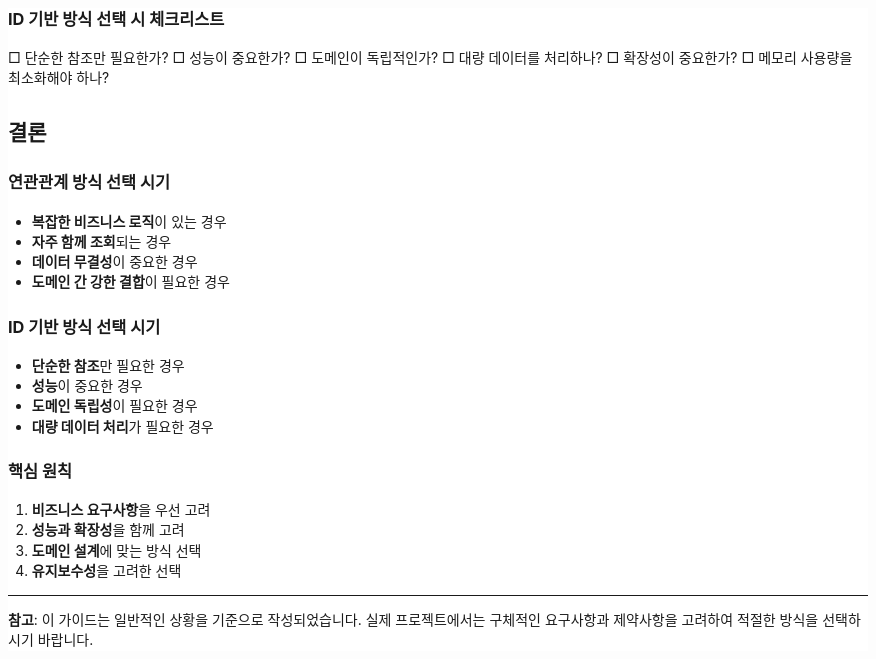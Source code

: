 ### ID 기반 방식 선택 시 체크리스트
□ 단순한 참조만 필요한가?
□ 성능이 중요한가?
□ 도메인이 독립적인가?
□ 대량 데이터를 처리하나?
□ 확장성이 중요한가?
□ 메모리 사용량을 최소화해야 하나?

## 결론

### 연관관계 방식 선택 시기
- **복잡한 비즈니스 로직**이 있는 경우
- **자주 함께 조회**되는 경우
- **데이터 무결성**이 중요한 경우
- **도메인 간 강한 결합**이 필요한 경우

### ID 기반 방식 선택 시기
- **단순한 참조**만 필요한 경우
- **성능**이 중요한 경우
- **도메인 독립성**이 필요한 경우
- **대량 데이터 처리**가 필요한 경우

### 핵심 원칙
1. **비즈니스 요구사항**을 우선 고려
2. **성능과 확장성**을 함께 고려
3. **도메인 설계**에 맞는 방식 선택
4. **유지보수성**을 고려한 선택

---

**참고**: 이 가이드는 일반적인 상황을 기준으로 작성되었습니다. 실제 프로젝트에서는 구체적인 요구사항과 제약사항을 고려하여 적절한 방식을 선택하시기 바랍니다.
